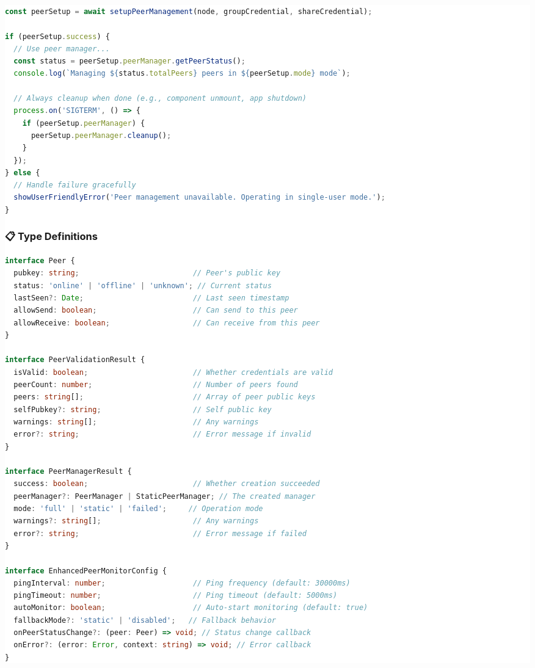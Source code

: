 ```typescript
const peerSetup = await setupPeerManagement(node, groupCredential, shareCredential);

if (peerSetup.success) {
  // Use peer manager...
  const status = peerSetup.peerManager.getPeerStatus();
  console.log(`Managing ${status.totalPeers} peers in ${peerSetup.mode} mode`);
  
  // Always cleanup when done (e.g., component unmount, app shutdown)
  process.on('SIGTERM', () => {
    if (peerSetup.peerManager) {
      peerSetup.peerManager.cleanup();
    }
  });
} else {
  // Handle failure gracefully
  showUserFriendlyError('Peer management unavailable. Operating in single-user mode.');
}
```

### 📋 Type Definitions

```typescript
interface Peer {
  pubkey: string;                          // Peer's public key
  status: 'online' | 'offline' | 'unknown'; // Current status
  lastSeen?: Date;                         // Last seen timestamp
  allowSend: boolean;                      // Can send to this peer
  allowReceive: boolean;                   // Can receive from this peer
}

interface PeerValidationResult {
  isValid: boolean;                        // Whether credentials are valid
  peerCount: number;                       // Number of peers found
  peers: string[];                         // Array of peer public keys
  selfPubkey?: string;                     // Self public key
  warnings: string[];                      // Any warnings
  error?: string;                          // Error message if invalid
}

interface PeerManagerResult {
  success: boolean;                        // Whether creation succeeded
  peerManager?: PeerManager | StaticPeerManager; // The created manager
  mode: 'full' | 'static' | 'failed';     // Operation mode
  warnings?: string[];                     // Any warnings
  error?: string;                          // Error message if failed
}

interface EnhancedPeerMonitorConfig {
  pingInterval: number;                    // Ping frequency (default: 30000ms)
  pingTimeout: number;                     // Ping timeout (default: 5000ms)
  autoMonitor: boolean;                    // Auto-start monitoring (default: true)
  fallbackMode?: 'static' | 'disabled';   // Fallback behavior
  onPeerStatusChange?: (peer: Peer) => void; // Status change callback
  onError?: (error: Error, context: string) => void; // Error callback
}
```
